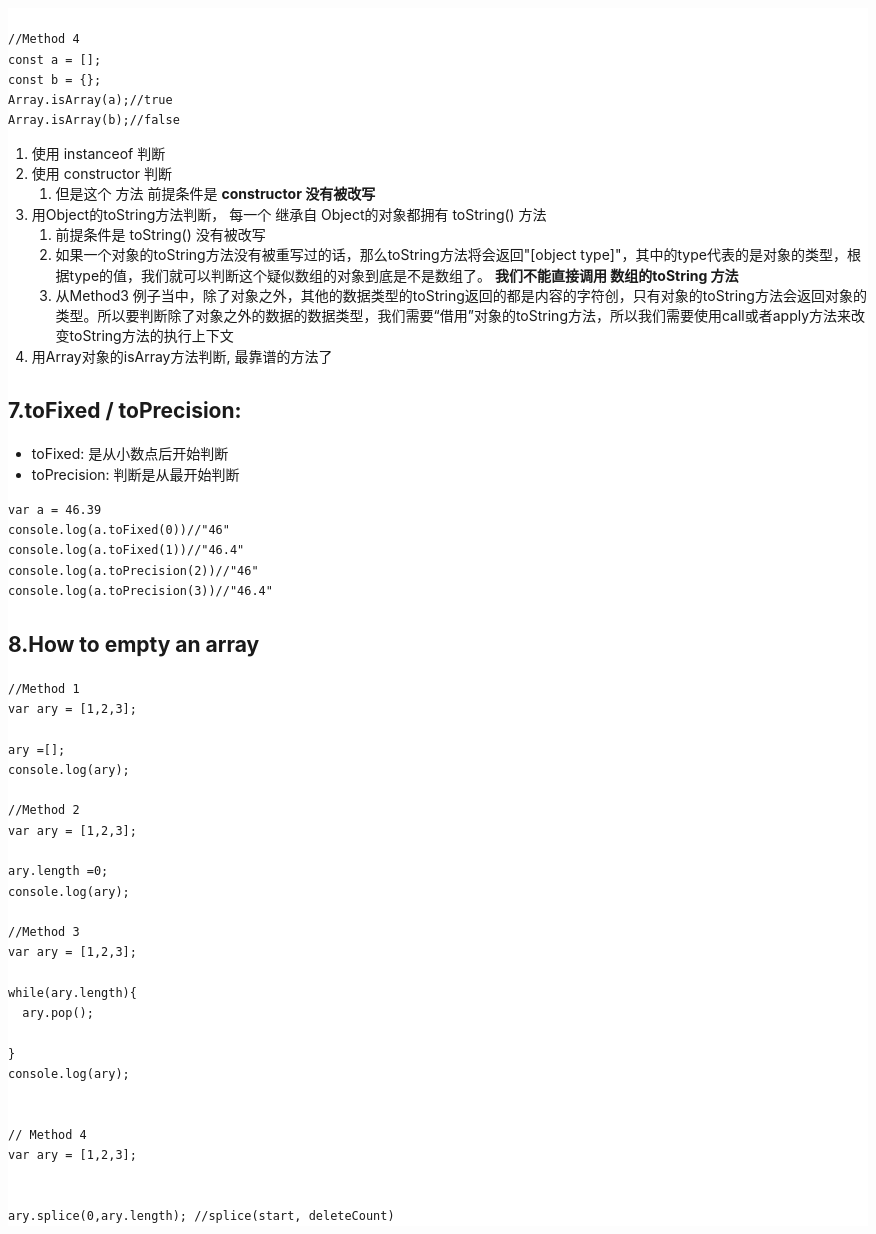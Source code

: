 ```

//Method 4
const a = [];
const b = {};
Array.isArray(a);//true
Array.isArray(b);//false
```

1. &#x20;使用 instanceof 判断
2. 使用 constructor 判断
   1. 但是这个 方法 前提条件是 **constructor 没有被改写**
3. 用Object的toString方法判断， 每一个 继承自 Object的对象都拥有 toString() 方法
   1. 前提条件是 toString() 没有被改写 &#x20;
   2. 如果一个对象的toString方法没有被重写过的话，那么toString方法将会返回"\[object type]"，其中的type代表的是对象的类型，根据type的值，我们就可以判断这个疑似数组的对象到底是不是数组了。 **我们不能直接调用 数组的toString 方法**
   3. 从Method3 例子当中，除了对象之外，其他的数据类型的toString返回的都是内容的字符创，只有对象的toString方法会返回对象的类型。所以要判断除了对象之外的数据的数据类型，我们需要“借用”对象的toString方法，所以我们需要使用call或者apply方法来改变toString方法的执行上下文
4. 用Array对象的isArray方法判断, 最靠谱的方法了



## 7.toFixed / toPrecision:

* toFixed: 是从小数点后开始判断
* toPrecision: 判断是从最开始判断

```
var a = 46.39
console.log(a.toFixed(0))//"46"
console.log(a.toFixed(1))//"46.4"
console.log(a.toPrecision(2))//"46"
console.log(a.toPrecision(3))//"46.4"
```

## 8.How to empty an array

```
//Method 1
var ary = [1,2,3];

ary =[];
console.log(ary);

//Method 2
var ary = [1,2,3];

ary.length =0;
console.log(ary);

//Method 3 
var ary = [1,2,3];

while(ary.length){
  ary.pop();
  
}
console.log(ary);


// Method 4
var ary = [1,2,3];


ary.splice(0,ary.length); //splice(start, deleteCount) 

```